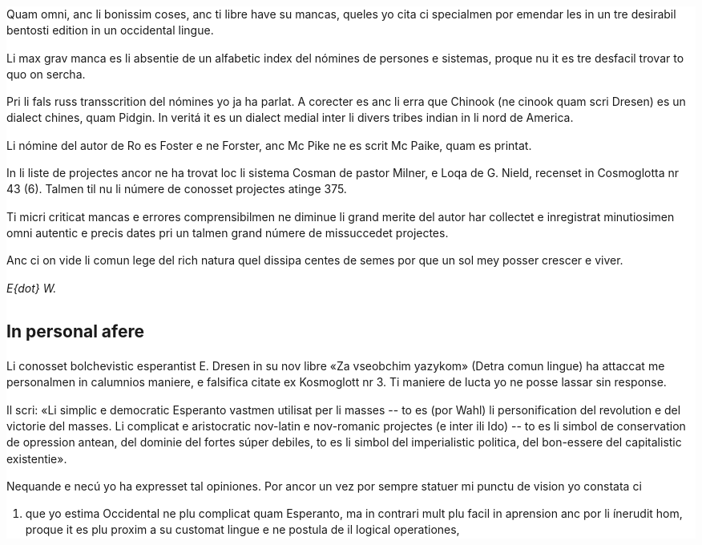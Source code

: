 Quam omni, anc li bonissim coses, anc ti libre have su mancas, queles yo
cita ci specialmen por emendar les in un tre desirabil bentosti edition
in un occidental lingue.



Li max grav manca es li absentie de un alfabetic index del nómines de
persones e sistemas, proque nu it es tre desfacil trovar to quo on
sercha.

Pri li fals russ transscrition del nómines yo ja ha parlat. A corecter
es anc li erra que Chinook (ne cinook quam scri Dresen) es un dialect
chines, quam Pidgin. In veritá it es un dialect medial inter li divers
tribes indian in li nord de America.

Li nómine del autor de Ro es Foster e ne Forster, anc Mc Pike ne es
scrit Mc Paike, quam es printat.

In li liste de projectes ancor ne ha trovat loc li sistema Cosman de
pastor Milner, e Loqa de G. Nield, recenset in Cosmoglotta nr 43 (6).
Talmen til nu li númere de conosset projectes atinge 375.

Ti micri criticat mancas e errores comprensibilmen ne diminue li grand
merite del autor har collectet e inregistrat minutiosimen omni autentic
e precis dates pri un talmen grand númere de missuccedet projectes.

Anc ci on vide li comun lege del rich natura quel dissipa centes de
semes por que un sol mey posser crescer e viver.

_E{dot} W._


## In personal afere

Li conosset bolchevistic esperantist E. Dresen in su nov libre «Za
vseobchim yazykom» (Detra comun lingue) ha attaccat me personalmen in
calumnios maniere, e falsifica citate ex Kosmoglott nr 3. Ti maniere de
lucta yo ne posse lassar sin response.

Il scri: «Li simplic e democratic Esperanto vastmen utilisat per li
masses -- to es (por Wahl) li personification del revolution e del
victorie del masses. Li complicat e aristocratic nov-latin e nov-romanic
projectes (e inter ili Ido) -- to es li simbol de conservation de
opression antean, del dominie del fortes súper debiles, to es li simbol
del imperialistic politica, del bon-essere del capitalistic
existentie».

Nequande e necú yo ha expresset tal opiniones. Por ancor un vez por
sempre statuer mi punctu de vision yo constata ci





1. que yo estima Occidental ne plu complicat quam Esperanto, ma in
contrari mult plu facil in aprension anc por li ínerudit hom, proque it
es plu proxim a su customat lingue e ne postula de il logical
operationes,
